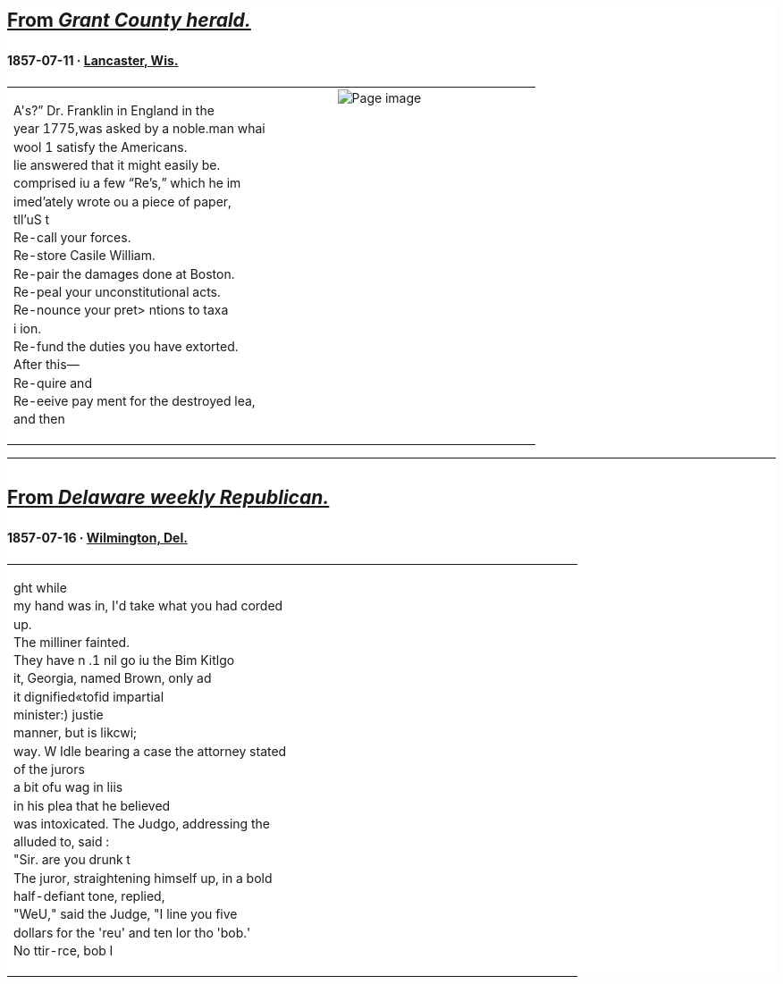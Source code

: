
## [From _Grant County herald._](https://www.loc.gov/resource/sn85033133/1857-07-11/ed-1/?sp=1)

#### 1857-07-11 &middot; [Lancaster, Wis.](http://dbpedia.org/resource/Lancaster%2C_Wisconsin)

<table style="width: 100%;"><tr><td style="width: 50%">

  
  
A&#x27;s?” Dr. Franklin in England in the  
year 1775,was asked by a noble.man whai  
wool 1 satisfy the Americans.  
lie answered that it might easily be.  
comprised iu a few “Re’s,” which he im­  
imed’ately wrote ou a piece of paper,  
tll’uS t  
Re-call your forces.  
Re-store Casile William.  
Re-pair the damages done at Boston.  
Re-peal your unconstitutional acts.  
Re-nounce your pret&gt; ntions to taxa  
i ion.  
Re-fund the duties you have extorted.  
After this—  
Re-quire and  
Re-eeive pay ment for the destroyed lea,  
and then
</td><td style="width: 50%; max-height: 75%; margin: auto; display: block;">
<img alt="Page image" src="https://tile.loc.gov/image-services/iiif/service:ndnp:whi:batch_whi_idlewild_ver01:data:sn85033133:00514159348:1857071101:0113/pct:41.106538637402835,38.574594657646095,12.757201646090534,10.33477195847428/!600,600/0/default.jpg"/>
</td>
</tr></table>

---

## [From _Delaware weekly Republican._](https://www.loc.gov/resource/sn84020401/1857-07-16/ed-1/?sp=1)

#### 1857-07-16 &middot; [Wilmington, Del.](http://dbpedia.org/resource/Wilmington%2C_Delaware)

<table style="width: 100%;"><tr><td style="width: 50%">

ght while  
my hand was in, I&#x27;d take what you had corded  
up.  
The milliner fainted.  
They have n .1 nil go iu the Bim Kitlgo  
it, Georgia, named Brown, only ad­  
it dignified«tofid impartial  
minister:) justie  
manner, but is likcwi;  
way. W Idle bearing a case the attorney stated  
of the jurors  
a bit ofu wag in liis  
in his plea that he believed  
was intoxicated. The Judgo, addressing the  
alluded to, said :  
&quot;Sir. are you drunk t  
The juror, straightening himself up, in a bold  
half-defiant tone, replied,  
&quot;WeU,&quot; said the Judge, &quot;I line you five  
dollars for the &#x27;reu&#x27; and ten lor tho &#x27;bob.&#x27;  
No ttir-rce, bob I  